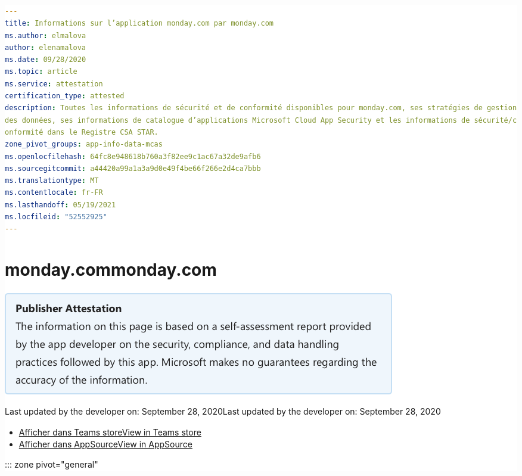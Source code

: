 ```yaml
---
title: Informations sur l’application monday.com par monday.com
ms.author: elmalova
author: elenamalova
ms.date: 09/28/2020
ms.topic: article
ms.service: attestation
certification_type: attested
description: Toutes les informations de sécurité et de conformité disponibles pour monday.com, ses stratégies de gestion des données, ses informations de catalogue d’applications Microsoft Cloud App Security et les informations de sécurité/conformité dans le Registre CSA STAR.
zone_pivot_groups: app-info-data-mcas
ms.openlocfilehash: 64fc8e948618b760a3f82ee9c1ac67a32de9afb6
ms.sourcegitcommit: a44420a99a1a3a9d0e49f4be66f266e2d4ca7bbb
ms.translationtype: MT
ms.contentlocale: fr-FR
ms.lasthandoff: 05/19/2021
ms.locfileid: "52552925"
---
```

# <a name="mondaycom"></a><span data-ttu-id="34e5f-103">monday.com</span><span class="sxs-lookup"><span data-stu-id="34e5f-103">monday.com</span></span>

<p></p>
<img alt="Publisher Attestation: The information on this page is based on a self-assessment report provided by the app developer on the security, compliance, and data handling practices followed by this app. Microsoft makes no guarantees regarding the accuracy of the information." src="../media/attested.png" width="650" />
<p><span data-ttu-id="34e5f-104">Last updated by the developer on: September 28, 2020</span><span class="sxs-lookup"><span data-stu-id="34e5f-104">Last updated by the developer on: September 28, 2020</span></span></p>

* <span data-ttu-id="34e5f-105"><a href="https://teams.microsoft.com/l/app/eab2d3ce-6d6a-4415-abc4-5f40a8317b1f" target="_blank">Afficher dans Teams store</a></span><span class="sxs-lookup"><span data-stu-id="34e5f-105"><a href="https://teams.microsoft.com/l/app/eab2d3ce-6d6a-4415-abc4-5f40a8317b1f" target="_blank">View in Teams store</a></span></span>
* <span data-ttu-id="34e5f-106"><a href="https://appsource.microsoft.com/product/office/WA200001798" target="_blank">Afficher dans AppSource</a></span><span class="sxs-lookup"><span data-stu-id="34e5f-106"><a href="https://appsource.microsoft.com/product/office/WA200001798" target="_blank">View in AppSource</a></span></span>

::: zone pivot="general"
